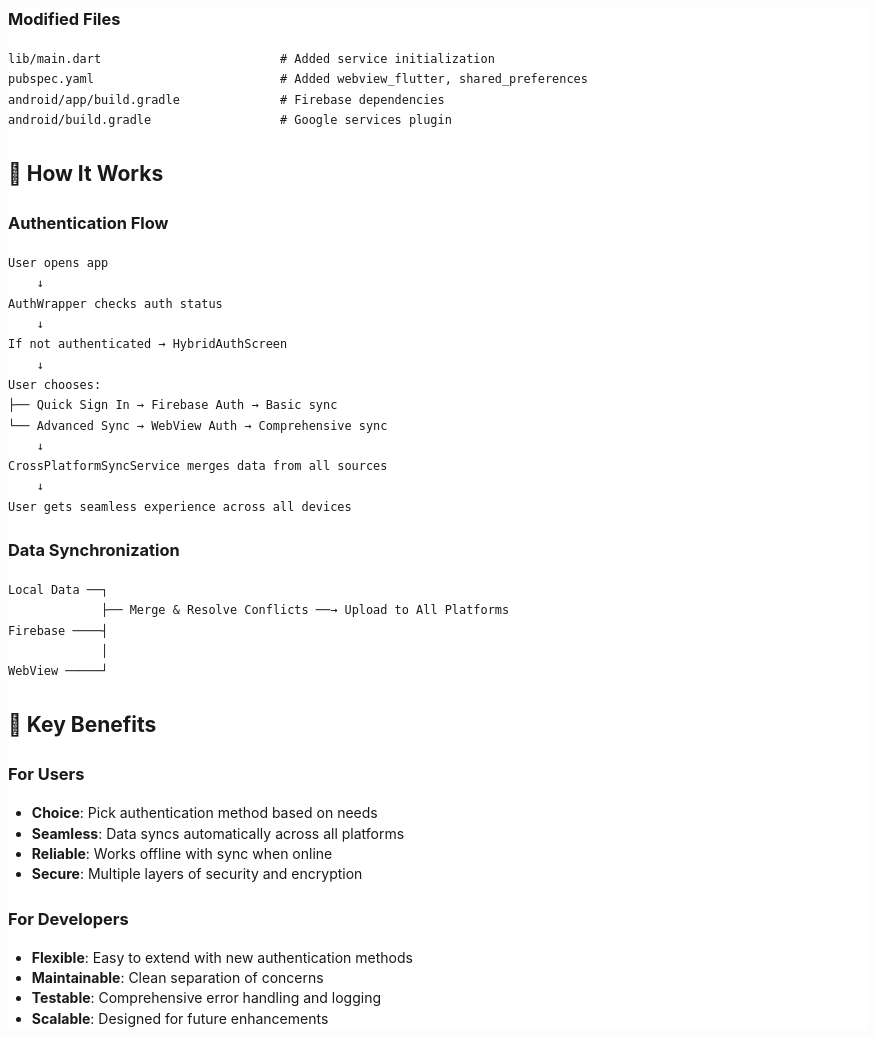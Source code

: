 ### Modified Files
```
lib/main.dart                         # Added service initialization
pubspec.yaml                          # Added webview_flutter, shared_preferences
android/app/build.gradle              # Firebase dependencies
android/build.gradle                  # Google services plugin
```

## 🔄 How It Works

### Authentication Flow
```
User opens app
    ↓
AuthWrapper checks auth status
    ↓
If not authenticated → HybridAuthScreen
    ↓
User chooses:
├── Quick Sign In → Firebase Auth → Basic sync
└── Advanced Sync → WebView Auth → Comprehensive sync
    ↓
CrossPlatformSyncService merges data from all sources
    ↓
User gets seamless experience across all devices
```

### Data Synchronization
```
Local Data ──┐
             ├── Merge & Resolve Conflicts ──→ Upload to All Platforms
Firebase ────┤
             │
WebView ─────┘
```

## 🚀 Key Benefits

### For Users
- **Choice**: Pick authentication method based on needs
- **Seamless**: Data syncs automatically across all platforms
- **Reliable**: Works offline with sync when online
- **Secure**: Multiple layers of security and encryption

### For Developers
- **Flexible**: Easy to extend with new authentication methods
- **Maintainable**: Clean separation of concerns
- **Testable**: Comprehensive error handling and logging
- **Scalable**: Designed for future enhancements
